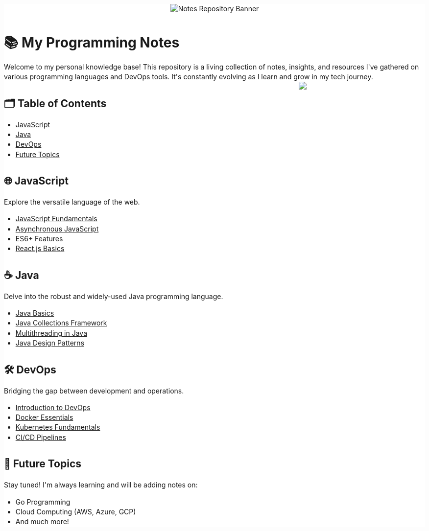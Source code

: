 <p align="center">
  <img width="100%" src="https://github.com/KartikDevSharma/KartikDevSharma/blob/main/Files/12333.png" alt="Notes Repository Banner">
</p>

# 📚 My Programming Notes

Welcome to my personal knowledge base! This repository is a living collection of notes, insights, and resources I've gathered on various programming languages and DevOps tools. It's constantly evolving as I learn and grow in my tech journey.
<img align="right"  width="30%" src="https://github.com/KartikDevSharma/KartikDevSharma/blob/main/Files/tachstack.gif">
## 🗂️ Table of Contents
- [JavaScript](#javascript)
- [Java](#java)
- [DevOps](#devops)
- [Future Topics](#future-topics)

## 🌐 JavaScript

Explore the versatile language of the web.

- [JavaScript Fundamentals](link-to-file)
- [Asynchronous JavaScript](link-to-file)
- [ES6+ Features](link-to-file)
- [React.js Basics](link-to-file)

## ☕ Java

Delve into the robust and widely-used Java programming language.

- [Java Basics](link-to-file)
- [Java Collections Framework](link-to-file)
- [Multithreading in Java](link-to-file)
- [Java Design Patterns](link-to-file)

## 🛠️ DevOps

Bridging the gap between development and operations.

- [Introduction to DevOps](link-to-file)
- [Docker Essentials](link-to-file)
- [Kubernetes Fundamentals](link-to-file)
- [CI/CD Pipelines](link-to-file)

## 🔮 Future Topics

Stay tuned! I'm always learning and will be adding notes on:

- Go Programming
- Cloud Computing (AWS, Azure, GCP)
- And much more!
